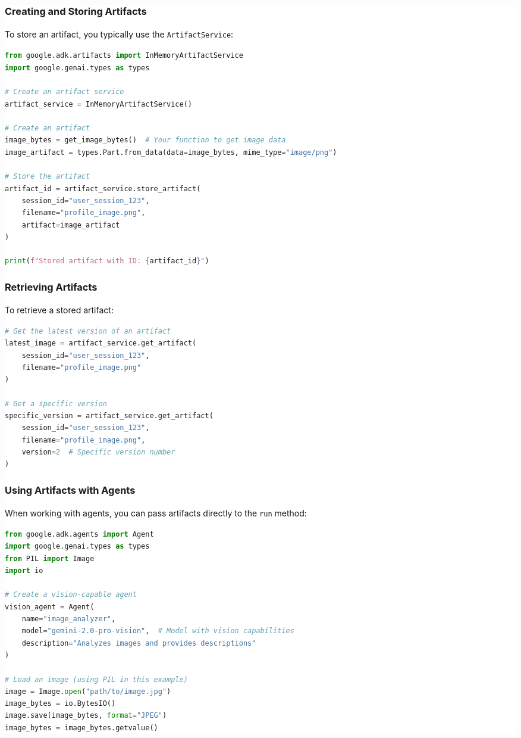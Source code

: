 ### Creating and Storing Artifacts

To store an artifact, you typically use the `ArtifactService`:

```python
from google.adk.artifacts import InMemoryArtifactService
import google.genai.types as types

# Create an artifact service
artifact_service = InMemoryArtifactService()

# Create an artifact
image_bytes = get_image_bytes()  # Your function to get image data
image_artifact = types.Part.from_data(data=image_bytes, mime_type="image/png")

# Store the artifact
artifact_id = artifact_service.store_artifact(
    session_id="user_session_123",
    filename="profile_image.png",
    artifact=image_artifact
)

print(f"Stored artifact with ID: {artifact_id}")
```

### Retrieving Artifacts

To retrieve a stored artifact:

```python
# Get the latest version of an artifact
latest_image = artifact_service.get_artifact(
    session_id="user_session_123",
    filename="profile_image.png"
)

# Get a specific version
specific_version = artifact_service.get_artifact(
    session_id="user_session_123",
    filename="profile_image.png",
    version=2  # Specific version number
)
```

### Using Artifacts with Agents

When working with agents, you can pass artifacts directly to the `run` method:

```python
from google.adk.agents import Agent
import google.genai.types as types
from PIL import Image
import io

# Create a vision-capable agent
vision_agent = Agent(
    name="image_analyzer",
    model="gemini-2.0-pro-vision",  # Model with vision capabilities
    description="Analyzes images and provides descriptions"
)

# Load an image (using PIL in this example)
image = Image.open("path/to/image.jpg")
image_bytes = io.BytesIO()
image.save(image_bytes, format="JPEG")
image_bytes = image_bytes.getvalue()
```